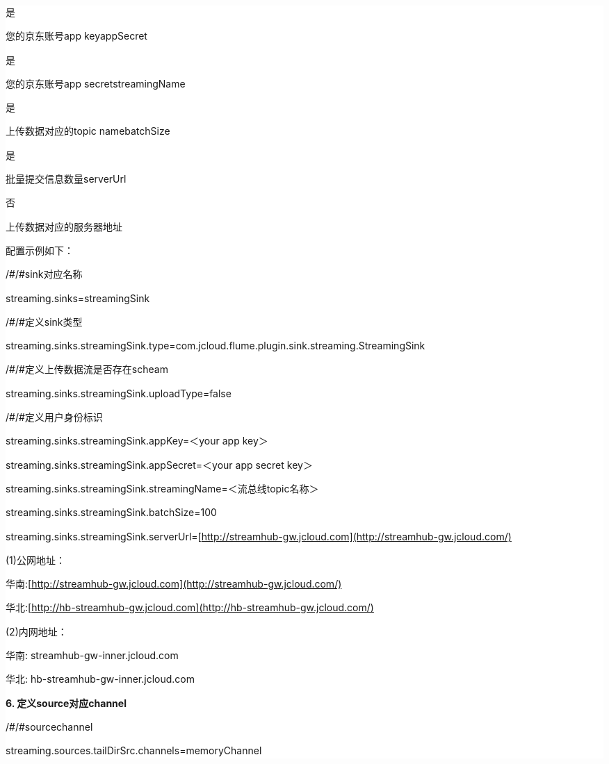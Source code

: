 是

您的京东账号app keyappSecret

是

您的京东账号app secretstreamingName

是

上传数据对应的topic namebatchSize

是

批量提交信息数量serverUrl

否

上传数据对应的服务器地址

配置示例如下：

/#/#sink对应名称

streaming.sinks=streamingSink

/#/#定义sink类型

streaming.sinks.streamingSink.type=com.jcloud.flume.plugin.sink.streaming.StreamingSink

/#/#定义上传数据流是否存在scheam

streaming.sinks.streamingSink.uploadType=false

/#/#定义用户身份标识

streaming.sinks.streamingSink.appKey=＜your app key＞

streaming.sinks.streamingSink.appSecret=＜your app secret key＞

streaming.sinks.streamingSink.streamingName=＜流总线topic名称＞

streaming.sinks.streamingSink.batchSize=100

streaming.sinks.streamingSink.serverUrl=[http://streamhub-gw.jcloud.com](http://streamhub-gw.jcloud.com/)

(1)公网地址：

华南:[http://streamhub-gw.jcloud.com](http://streamhub-gw.jcloud.com/)

华北:[http://hb-streamhub-gw.jcloud.com](http://hb-streamhub-gw.jcloud.com/)

(2)内网地址：

华南: streamhub-gw-inner.jcloud.com

华北: hb-streamhub-gw-inner.jcloud.com

**6. 定义source对应channel**

/#/#sourcechannel

streaming.sources.tailDirSrc.channels=memoryChannel
